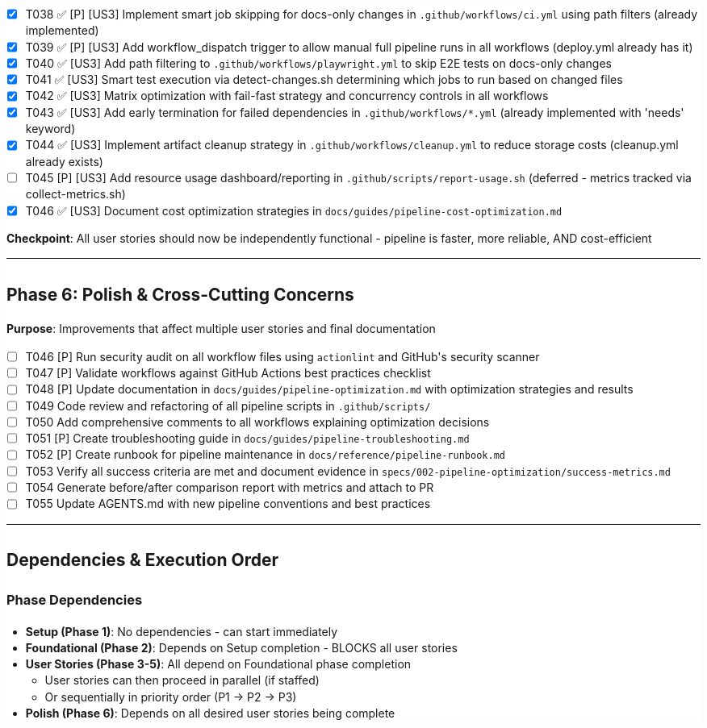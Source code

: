- [x] T038 ✅ [P] [US3] Implement smart job skipping for docs-only changes in `.github/workflows/ci.yml` using path filters (already implemented)
- [x] T039 ✅ [P] [US3] Add workflow_dispatch trigger to allow manual full pipeline runs in all workflows (deploy.yml already has it)
- [x] T040 ✅ [US3] Add path filtering to `.github/workflows/playwright.yml` to skip E2E tests on docs-only changes  
- [x] T041 ✅ [US3] Smart test execution via detect-changes.sh determining which jobs to run based on changed files
- [x] T042 ✅ [US3] Matrix optimization with fail-fast strategy and concurrency controls in all workflows
- [x] T043 ✅ [US3] Add early termination for failed dependencies in `.github/workflows/*.yml` (already implemented with 'needs' keyword)
- [x] T044 ✅ [US3] Implement artifact cleanup strategy in `.github/workflows/cleanup.yml` to reduce storage costs (cleanup.yml already exists)
- [ ] T045 [P] [US3] Add resource usage dashboard/reporting in `.github/scripts/report-usage.sh` (deferred - metrics tracked via collect-metrics.sh)
- [x] T046 ✅ [US3] Document cost optimization strategies in `docs/guides/pipeline-cost-optimization.md`

**Checkpoint**: All user stories should now be independently functional - pipeline is faster, more reliable, AND cost-efficient

---

## Phase 6: Polish & Cross-Cutting Concerns

**Purpose**: Improvements that affect multiple user stories and final documentation

- [ ] T046 [P] Run security audit on all workflow files using `actionlint` and GitHub's security scanner
- [ ] T047 [P] Validate workflows against GitHub Actions best practices checklist
- [ ] T048 [P] Update documentation in `docs/guides/pipeline-optimization.md` with optimization strategies and results
- [ ] T049 Code review and refactoring of all pipeline scripts in `.github/scripts/`
- [ ] T050 Add comprehensive comments to all workflows explaining optimization decisions
- [ ] T051 [P] Create troubleshooting guide in `docs/guides/pipeline-troubleshooting.md`
- [ ] T052 [P] Create runbook for pipeline maintenance in `docs/reference/pipeline-runbook.md`
- [ ] T053 Verify all success criteria are met and document evidence in `specs/002-pipeline-optimization/success-metrics.md`
- [ ] T054 Generate before/after comparison report with metrics and attach to PR
- [ ] T055 Update AGENTS.md with new pipeline conventions and best practices

---

## Dependencies & Execution Order

### Phase Dependencies

- **Setup (Phase 1)**: No dependencies - can start immediately
- **Foundational (Phase 2)**: Depends on Setup completion - BLOCKS all user stories
- **User Stories (Phase 3-5)**: All depend on Foundational phase completion
  - User stories can then proceed in parallel (if staffed)
  - Or sequentially in priority order (P1 → P2 → P3)
- **Polish (Phase 6)**: Depends on all desired user stories being complete
